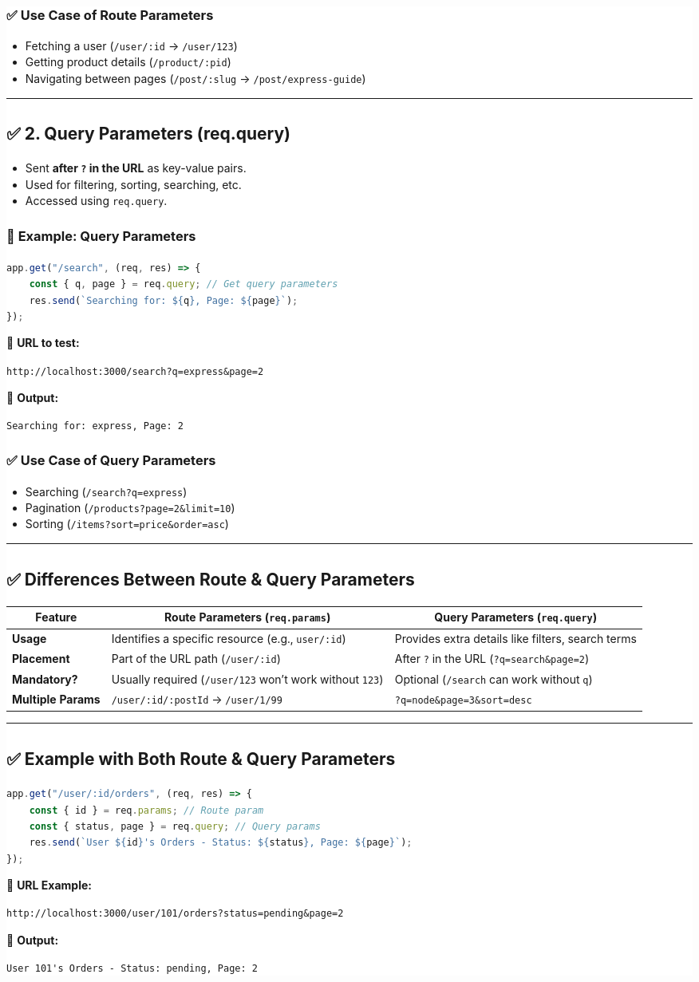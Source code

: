 ### ✅ **Use Case of Route Parameters**
- Fetching a user (`/user/:id` → `/user/123`)
- Getting product details (`/product/:pid`)
- Navigating between pages (`/post/:slug` → `/post/express-guide`)

---

## ✅ **2. Query Parameters (req.query)**
- Sent **after `?` in the URL** as key-value pairs.
- Used for filtering, sorting, searching, etc.
- Accessed using `req.query`.

### 🔹 **Example: Query Parameters**
```js
app.get("/search", (req, res) => {
    const { q, page } = req.query; // Get query parameters
    res.send(`Searching for: ${q}, Page: ${page}`);
});
```
🔹 **URL to test:**  
```
http://localhost:3000/search?q=express&page=2
```
🔹 **Output:**  
```
Searching for: express, Page: 2
```

### ✅ **Use Case of Query Parameters**
- Searching (`/search?q=express`)
- Pagination (`/products?page=2&limit=10`)
- Sorting (`/items?sort=price&order=asc`)

---

## ✅ **Differences Between Route & Query Parameters**

| Feature        | Route Parameters (`req.params`) | Query Parameters (`req.query`) |
|--------------|-----------------|----------------|
| **Usage** | Identifies a specific resource (e.g., `user/:id`) | Provides extra details like filters, search terms |
| **Placement** | Part of the URL path (`/user/:id`) | After `?` in the URL (`?q=search&page=2`) |
| **Mandatory?** | Usually required (`/user/123` won’t work without `123`) | Optional (`/search` can work without `q`) |
| **Multiple Params** | `/user/:id/:postId` → `/user/1/99` | `?q=node&page=3&sort=desc` |

---

## ✅ **Example with Both Route & Query Parameters**
```js
app.get("/user/:id/orders", (req, res) => {
    const { id } = req.params; // Route param
    const { status, page } = req.query; // Query params
    res.send(`User ${id}'s Orders - Status: ${status}, Page: ${page}`);
});
```
🔹 **URL Example:**  
```
http://localhost:3000/user/101/orders?status=pending&page=2
```
🔹 **Output:**  
```
User 101's Orders - Status: pending, Page: 2
```